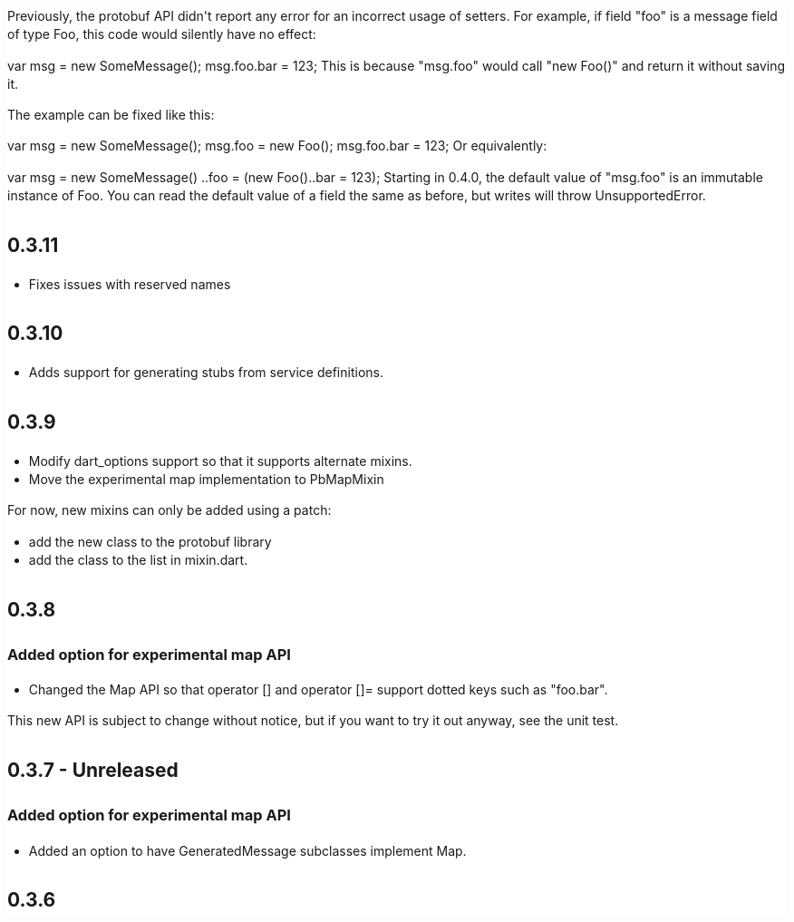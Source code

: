 Previously, the protobuf API didn't report any error for an incorrect usage of setters. For example, if field "foo" is a message field of type Foo, this code would silently have no effect:

var msg = new SomeMessage();
msg.foo.bar = 123;
This is because "msg.foo" would call "new Foo()" and return it without saving it.

The example can be fixed like this:

var msg = new SomeMessage();
msg.foo = new Foo();
msg.foo.bar = 123;
Or equivalently:

var msg = new SomeMessage()
   ..foo = (new Foo()..bar = 123);
Starting in 0.4.0, the default value of "msg.foo" is an immutable instance of Foo. You can read
the default value of a field the same as before, but writes will throw UnsupportedError.

## 0.3.11

* Fixes issues with reserved names

## 0.3.10

* Adds support for generating stubs from service definitions.

## 0.3.9

* Modify dart_options support so that it supports alternate mixins.
* Move the experimental map implementation to PbMapMixin

For now, new mixins can only be added using a patch:

* add the new class to the protobuf library
* add the class to the list in mixin.dart.

## 0.3.8

### Added option for experimental map API

* Changed the Map API so that operator [] and operator []= support dotted keys such as "foo.bar".

This new API is subject to change without notice, but if you want to try it out anyway, see the unit test.

## 0.3.7 - Unreleased

### Added option for experimental map API

* Added an option to have GeneratedMessage subclasses implement Map.

## 0.3.6
